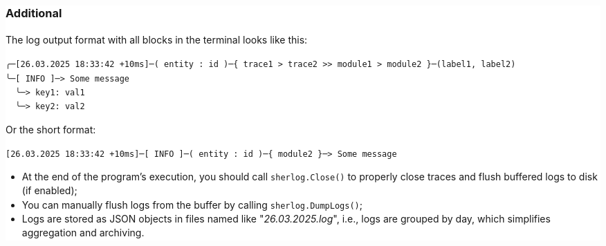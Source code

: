 ### Additional

The log output format with all blocks in the terminal looks like this:
```
╭─[26.03.2025 18:33:42 +10ms]─( entity : id )─{ trace1 > trace2 >> module1 > module2 }─(label1, label2)
╰─[ INFO ]─> Some message
  ╰─> key1: val1
  ╰─> key2: val2
```
Or the short format:
```
[26.03.2025 18:33:42 +10ms]─[ INFO ]─( entity : id )─{ module2 }─> Some message
```

- At the end of the program’s execution, you should call `sherlog.Close()` to properly close traces and flush buffered logs to disk (if enabled);
- You can manually flush logs from the buffer by calling `sherlog.DumpLogs()`;
- Logs are stored as JSON objects in files named like "*26.03.2025.log*", i.e., logs are grouped by day, which simplifies aggregation and archiving.
